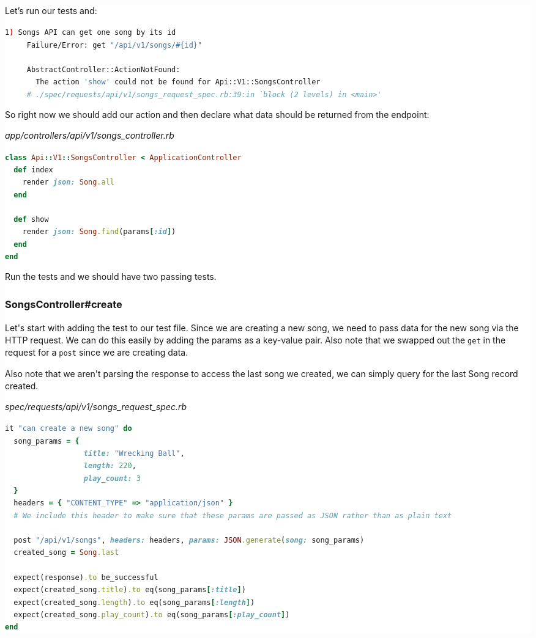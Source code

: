 Let’s run our tests and:

```bash
1) Songs API can get one song by its id
     Failure/Error: get "/api/v1/songs/#{id}"

     AbstractController::ActionNotFound:
       The action 'show' could not be found for Api::V1::SongsController
     # ./spec/requests/api/v1/songs_request_spec.rb:39:in `block (2 levels) in <main>'
```

So right now we should add our action and then declare what data should be returned from the endpoint:

*app/controllers/api/v1/songs_controller.rb*

```ruby
class Api::V1::SongsController < ApplicationController
  def index
    render json: Song.all
  end

  def show
    render json: Song.find(params[:id])
  end
end
```

Run the tests and we should have two passing tests.

### SongsController#create

Let's start with adding the test to our test file. Since we are creating a new song, we need to pass data for the new song via the HTTP request. We can do this easily by adding the params as a key-value pair. Also note that we swapped out the `get` in the request for a `post` since we are creating data.

Also note that we aren't parsing the response to access the last song we created, we can simply query for the last Song record created.

*spec/requests/api/v1/songs_request_spec.rb*

```ruby
it "can create a new song" do
  song_params = {
                  title: "Wrecking Ball",
                  length: 220,
                  play_count: 3
  }
  headers = { "CONTENT_TYPE" => "application/json" }
  # We include this header to make sure that these params are passed as JSON rather than as plain text

  post "/api/v1/songs", headers: headers, params: JSON.generate(song: song_params)
  created_song = Song.last

  expect(response).to be_successful
  expect(created_song.title).to eq(song_params[:title])
  expect(created_song.length).to eq(song_params[:length])
  expect(created_song.play_count).to eq(song_params[:play_count])
end
```
